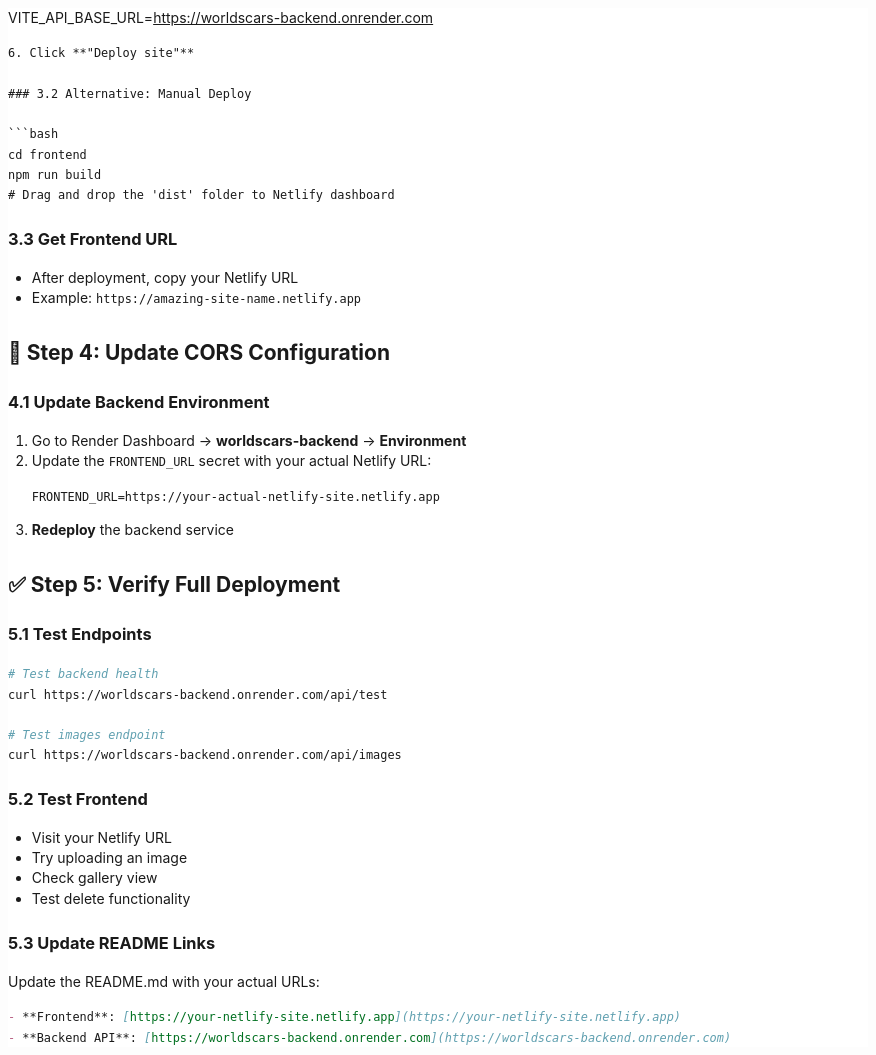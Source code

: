 VITE_API_BASE_URL=https://worldscars-backend.onrender.com

````
6. Click **"Deploy site"**

### 3.2 Alternative: Manual Deploy

```bash
cd frontend
npm run build
# Drag and drop the 'dist' folder to Netlify dashboard
````

### 3.3 Get Frontend URL

- After deployment, copy your Netlify URL
- Example: `https://amazing-site-name.netlify.app`

## 🔄 Step 4: Update CORS Configuration

### 4.1 Update Backend Environment

1. Go to Render Dashboard → **worldscars-backend** → **Environment**
2. Update the `FRONTEND_URL` secret with your actual Netlify URL:
   ```
   FRONTEND_URL=https://your-actual-netlify-site.netlify.app
   ```
3. **Redeploy** the backend service

## ✅ Step 5: Verify Full Deployment

### 5.1 Test Endpoints

```bash
# Test backend health
curl https://worldscars-backend.onrender.com/api/test

# Test images endpoint
curl https://worldscars-backend.onrender.com/api/images
```

### 5.2 Test Frontend

- Visit your Netlify URL
- Try uploading an image
- Check gallery view
- Test delete functionality

### 5.3 Update README Links

Update the README.md with your actual URLs:

```markdown
- **Frontend**: [https://your-netlify-site.netlify.app](https://your-netlify-site.netlify.app)
- **Backend API**: [https://worldscars-backend.onrender.com](https://worldscars-backend.onrender.com)
```
